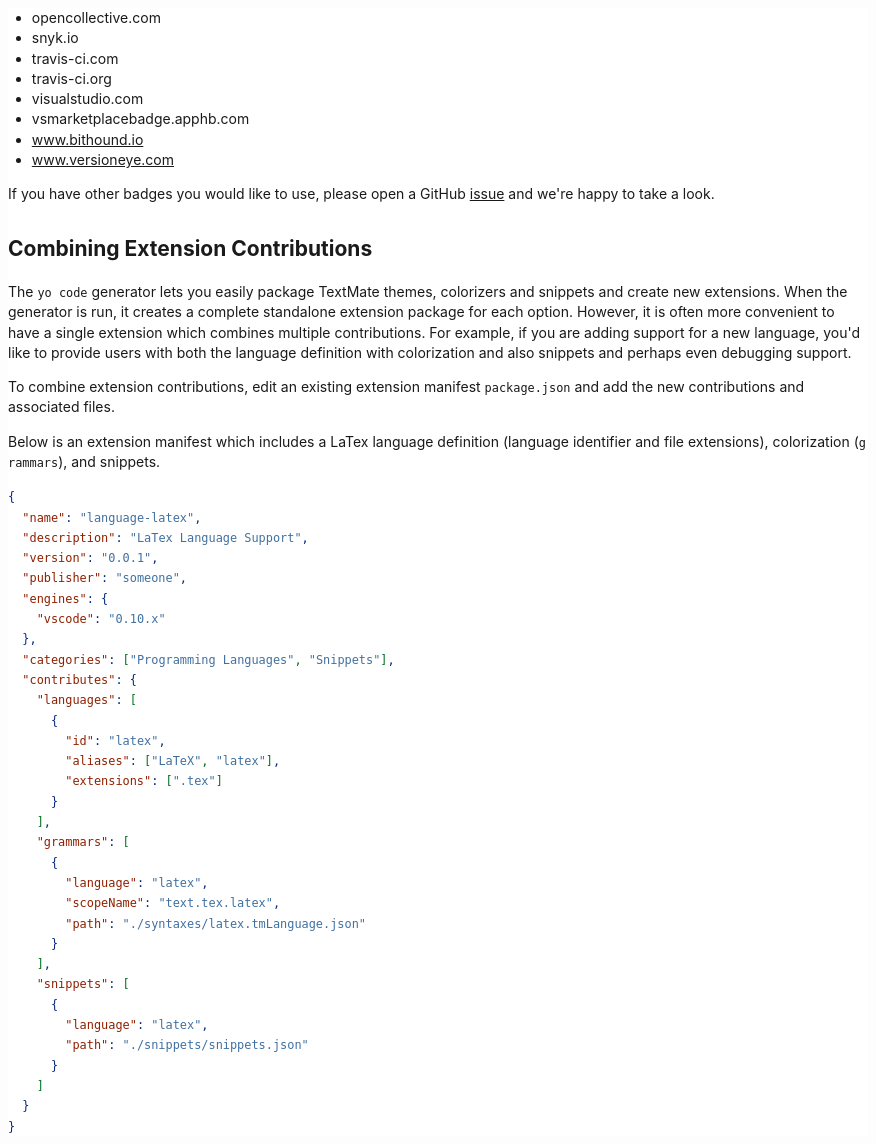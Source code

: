 - opencollective.com
- snyk.io
- travis-ci.com
- travis-ci.org
- visualstudio.com
- vsmarketplacebadge.apphb.com
- www.bithound.io
- www.versioneye.com

If you have other badges you would like to use, please open a GitHub [issue](https://github.com/microsoft/vscode/issues) and we're happy to take a look.

## Combining Extension Contributions

The `yo code` generator lets you easily package TextMate themes, colorizers and snippets and create new extensions. When the generator is run, it creates a complete standalone extension package for each option. However, it is often more convenient to have a single extension which combines multiple contributions. For example, if you are adding support for a new language, you'd like to provide users with both the language definition with colorization and also snippets and perhaps even debugging support.

To combine extension contributions, edit an existing extension manifest `package.json` and add the new contributions and associated files.

Below is an extension manifest which includes a LaTex language definition (language identifier and file extensions), colorization (`grammars`), and snippets.

```json
{
  "name": "language-latex",
  "description": "LaTex Language Support",
  "version": "0.0.1",
  "publisher": "someone",
  "engines": {
    "vscode": "0.10.x"
  },
  "categories": ["Programming Languages", "Snippets"],
  "contributes": {
    "languages": [
      {
        "id": "latex",
        "aliases": ["LaTeX", "latex"],
        "extensions": [".tex"]
      }
    ],
    "grammars": [
      {
        "language": "latex",
        "scopeName": "text.tex.latex",
        "path": "./syntaxes/latex.tmLanguage.json"
      }
    ],
    "snippets": [
      {
        "language": "latex",
        "path": "./snippets/snippets.json"
      }
    ]
  }
}
```
